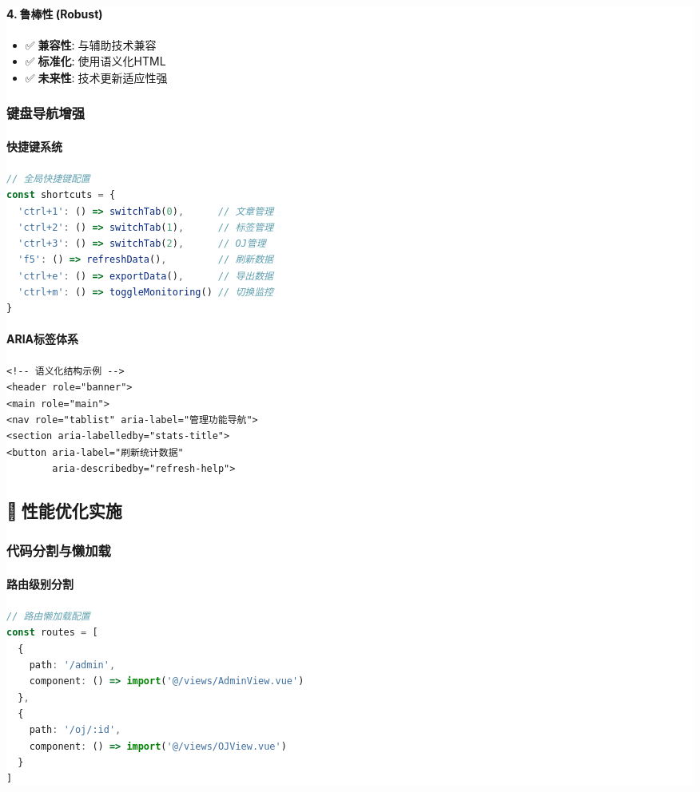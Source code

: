 #### 4. 鲁棒性 (Robust)

- ✅ **兼容性**: 与辅助技术兼容
- ✅ **标准化**: 使用语义化HTML
- ✅ **未来性**: 技术更新适应性强

### 键盘导航增强

#### 快捷键系统

```typescript
// 全局快捷键配置
const shortcuts = {
  'ctrl+1': () => switchTab(0),      // 文章管理
  'ctrl+2': () => switchTab(1),      // 标签管理  
  'ctrl+3': () => switchTab(2),      // OJ管理
  'f5': () => refreshData(),         // 刷新数据
  'ctrl+e': () => exportData(),      // 导出数据
  'ctrl+m': () => toggleMonitoring() // 切换监控
}
```

#### ARIA标签体系

```vue
<!-- 语义化结构示例 -->
<header role="banner">
<main role="main">
<nav role="tablist" aria-label="管理功能导航">
<section aria-labelledby="stats-title">
<button aria-label="刷新统计数据" 
        aria-describedby="refresh-help">
```

## 🚀 性能优化实施

### 代码分割与懒加载

#### 路由级别分割

```typescript
// 路由懒加载配置
const routes = [
  {
    path: '/admin',
    component: () => import('@/views/AdminView.vue')
  },
  {
    path: '/oj/:id',
    component: () => import('@/views/OJView.vue')
  }
]
```
